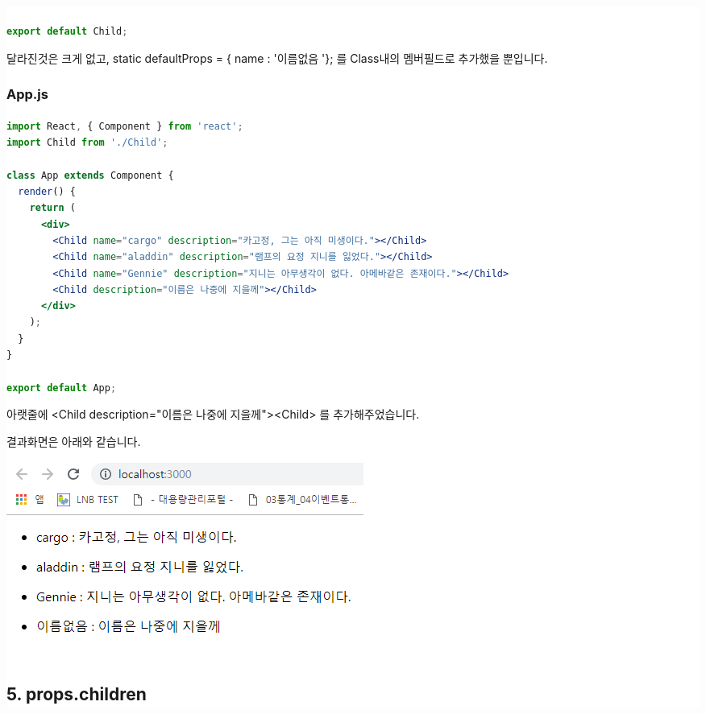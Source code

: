 ```jsx

export default Child;
```



달라진것은 크게 없고, static defaultProps = { name : '이름없음 '}; 를 Class내의 멤버필드로 추가했을 뿐입니다.



### App.js

```jsx
import React, { Component } from 'react';
import Child from './Child';

class App extends Component {
  render() {
    return (
      <div>
        <Child name="cargo" description="카고정, 그는 아직 미생이다."></Child>
        <Child name="aladdin" description="램프의 요정 지니를 잃었다."></Child>
        <Child name="Gennie" description="지니는 아무생각이 없다. 아메바같은 존재이다."></Child>
        <Child description="이름은 나중에 지을께"></Child>
      </div>
    );
  }
}

export default App;

```

아랫줄에 \<Child description="이름은 나중에 지을께"\>\<Child\> 를 추가해주었습니다. 



결과화면은 아래와 같습니다.

![1554632367653](./img/2.png)



## 5. props.children
